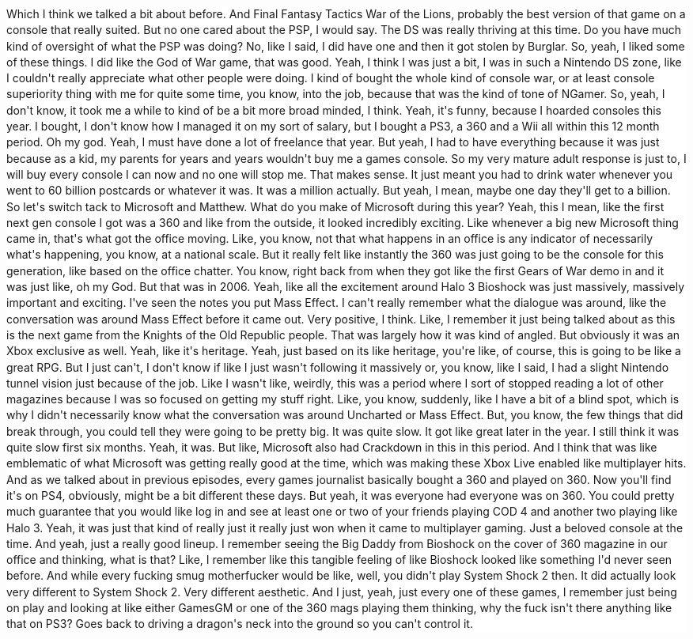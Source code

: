 Which I think we talked a bit about before. And Final Fantasy Tactics War of the Lions, probably the best version of that game on a console that really suited. But no one cared about the PSP, I would say.
The DS was really thriving at this time. Do you have much kind of oversight of what the PSP was doing?
No, like I said, I did have one and then it got stolen by Burglar. So, yeah, I liked some of these things. I did like the God of War game, that was good.
Yeah, I think I was just a bit, I was in such a Nintendo DS zone, like I couldn't really appreciate what other people were doing. I kind of bought the whole kind of console war, or at least console superiority thing with me for quite some time, you know, into the job, because that was the kind of tone of NGamer. So, yeah, I don't know, it took me a while to kind of be a bit more broad minded, I think.
Yeah, it's funny, because I hoarded consoles this year. I bought, I don't know how I managed it on my sort of salary, but I bought a PS3, a 360 and a Wii all within this 12 month period.
Oh my god.
Yeah, I must have done a lot of freelance that year. But yeah, I had to have everything because it was just because as a kid, my parents for years and years wouldn't buy me a games console. So my very mature adult response is just to, I will buy every console I can now and no one will stop me.
That makes sense. It just meant you had to drink water whenever you went to 60 billion postcards or whatever it was.
It was a million actually. But yeah, I mean, maybe one day they'll get to a billion. So let's switch tack to Microsoft and Matthew.
What do you make of Microsoft during this year?
Yeah, this I mean, like the first next gen console I got was a 360 and like from the outside, it looked incredibly exciting. Like whenever a big new Microsoft thing came in, that's what got the office moving. Like, you know, not that what happens in an office is any indicator of necessarily what's happening, you know, at a national scale.
But it really felt like instantly the 360 was just going to be the console for this generation, like based on the office chatter. You know, right back from when they got like the first Gears of War demo in and it was just like, oh my God. But that was in 2006.
Yeah, like all the excitement around Halo 3 Bioshock was just massively, massively important and exciting. I've seen the notes you put Mass Effect. I can't really remember what the dialogue was around, like the conversation was around Mass Effect before it came out.
Very positive, I think. Like, I remember it just being talked about as this is the next game from the Knights of the Old Republic people. That was largely how it was kind of angled.
But obviously it was an Xbox exclusive as well.
Yeah, like it's heritage. Yeah, just based on its like heritage, you're like, of course, this is going to be like a great RPG. But I just can't, I don't know if like I just wasn't following it massively or, you know, like I said, I had a slight Nintendo tunnel vision just because of the job.
Like I wasn't like, weirdly, this was a period where I sort of stopped reading a lot of other magazines because I was so focused on getting my stuff right. Like, you know, suddenly, like I have a bit of a blind spot, which is why I didn't necessarily know what the conversation was around Uncharted or Mass Effect. But, you know, the few things that did break through, you could tell they were going to be pretty big.
It was quite slow. It got like great later in the year. I still think it was quite slow first six months.
Yeah, it was. But like, Microsoft also had Crackdown in this in this period. And I think that was like emblematic of what Microsoft was getting really good at the time, which was making these Xbox Live enabled like multiplayer hits.
And as we talked about in previous episodes, every games journalist basically bought a 360 and played on 360. Now you'll find it's on PS4, obviously, might be a bit different these days. But yeah, it was everyone had everyone was on 360.
You could pretty much guarantee that you would like log in and see at least one or two of your friends playing COD 4 and another two playing like Halo 3. Yeah, it was just that kind of really just it really just won when it came to multiplayer gaming. Just a beloved console at the time.
And yeah, just a really good lineup. I remember seeing the Big Daddy from Bioshock on the cover of 360 magazine in our office and thinking, what is that? Like, I remember like this tangible feeling of like Bioshock looked like something I'd never seen before.
And while every fucking smug motherfucker would be like, well, you didn't play System Shock 2 then. It did actually look very different to System Shock 2. Very different aesthetic.
And I just, yeah, just every one of these games, I remember just being on play and looking at like either GamesGM or one of the 360 mags playing them thinking, why the fuck isn't there anything like that on PS3?
Goes back to driving a dragon's neck into the ground so you can't control it.
